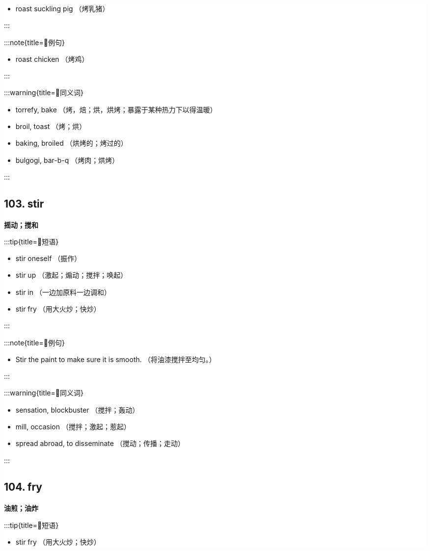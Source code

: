 - roast suckling pig （烤乳猪）

:::

:::note{title=🎤例句}

- roast chicken （烤鸡）

:::

:::warning{title=🤔同义词}

- torrefy, bake （烤，焙；烘，烘烤；暴露于某种热力下以得温暖）

- broil, toast （烤；烘）

- baking, broiled （烘烤的；烤过的）

- bulgogi, bar-b-q （烤肉；烘烤）

:::


## 103. stir

**摇动；搅和**

:::tip{title=🤩短语}

- stir oneself （振作）

- stir up （激起；煽动；搅拌；唤起）

- stir in （一边加原料一边调和）

- stir fry （用大火炒；快炒）

:::

:::note{title=🎤例句}

- Stir the paint to make sure it is smooth. （将油漆搅拌至均匀。）

:::

:::warning{title=🤔同义词}

- sensation, blockbuster （搅拌；轰动）

- mill, occasion （搅拌；激起；惹起）

- spread abroad, to disseminate （搅动；传播；走动）

:::


## 104. fry

**油煎；油炸**

:::tip{title=🤩短语}

- stir fry （用大火炒；快炒）
